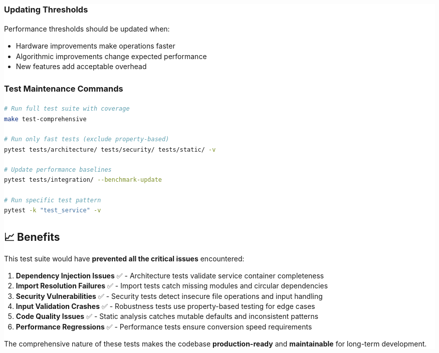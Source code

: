 ### Updating Thresholds

Performance thresholds should be updated when:
- Hardware improvements make operations faster
- Algorithmic improvements change expected performance
- New features add acceptable overhead

### Test Maintenance Commands

```bash
# Run full test suite with coverage
make test-comprehensive

# Run only fast tests (exclude property-based)
pytest tests/architecture/ tests/security/ tests/static/ -v

# Update performance baselines
pytest tests/integration/ --benchmark-update

# Run specific test pattern
pytest -k "test_service" -v
```

## 📈 Benefits

This test suite would have **prevented all the critical issues** encountered:

1. **Dependency Injection Issues** ✅ - Architecture tests validate service container completeness
2. **Import Resolution Failures** ✅ - Import tests catch missing modules and circular dependencies
3. **Security Vulnerabilities** ✅ - Security tests detect insecure file operations and input handling
4. **Input Validation Crashes** ✅ - Robustness tests use property-based testing for edge cases
5. **Code Quality Issues** ✅ - Static analysis catches mutable defaults and inconsistent patterns
6. **Performance Regressions** ✅ - Performance tests ensure conversion speed requirements

The comprehensive nature of these tests makes the codebase **production-ready** and **maintainable** for long-term development.